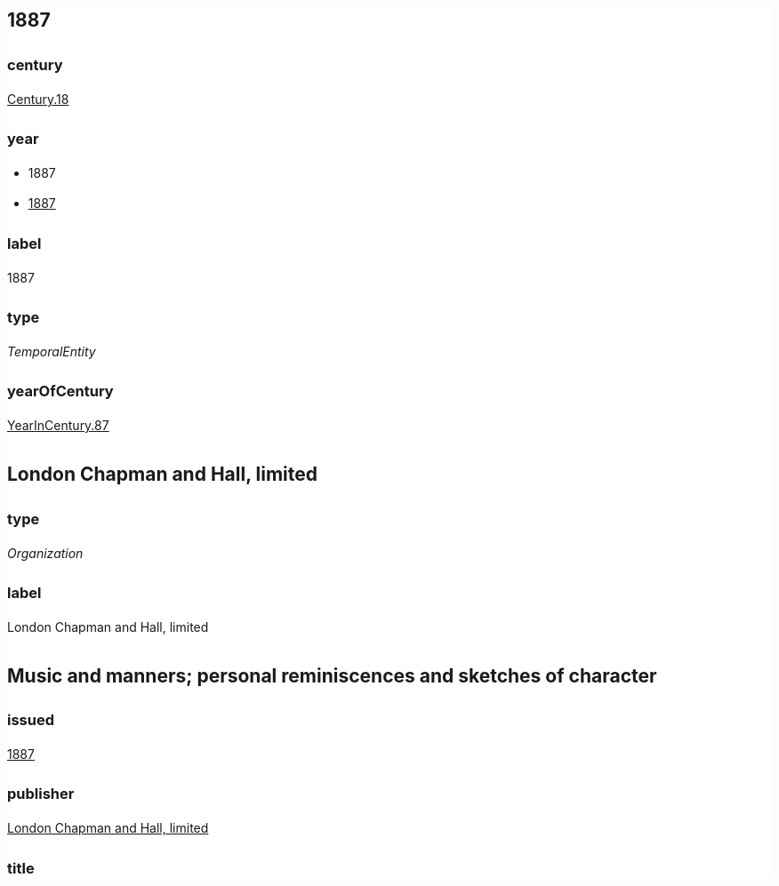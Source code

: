 ## 1887

### century


[Century.18](#Century.18)

### year

 - 1887

 - [1887](#1887)

### label


1887

### type


*TemporalEntity*

### yearOfCentury


[YearInCentury.87](#YearInCentury.87)

## London Chapman and Hall, limited

### type


*Organization*

### label


London Chapman and Hall, limited

## Music and manners; personal reminiscences and sketches of character

### issued


[1887](#1887)

### publisher


[London Chapman and Hall, limited](#London-Chapman-and-Hall-limited)

### title
